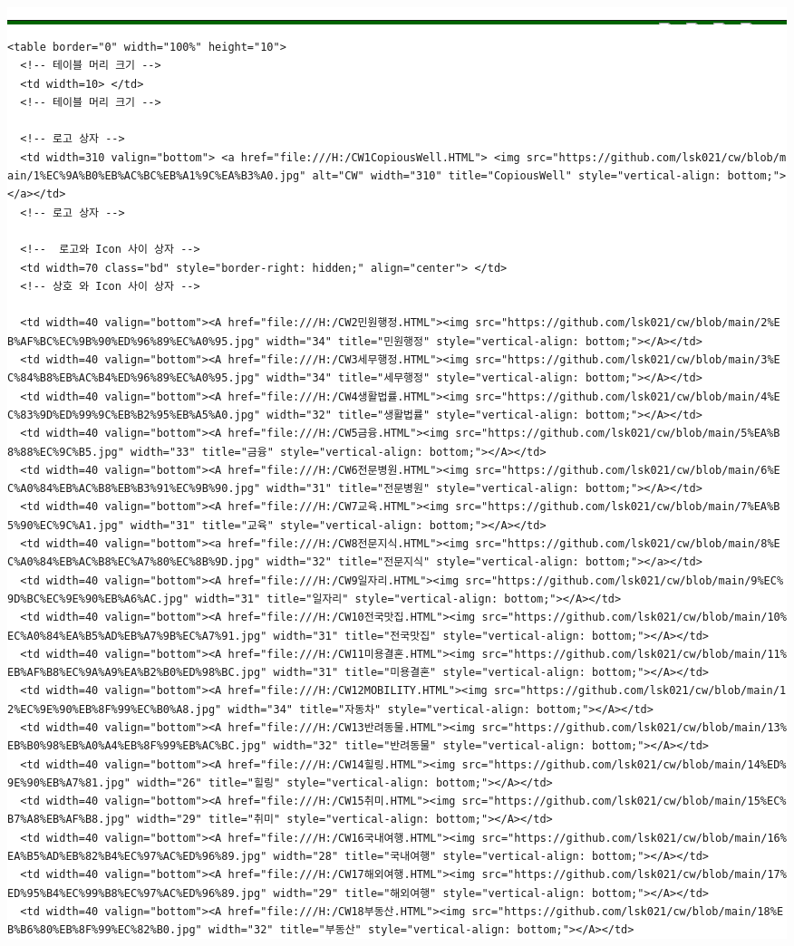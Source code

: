 
<!DOCTYPE html>
<html>

<head>
  <title>CW</title>
  <meta charset="utf-8">
</head>

<body>
  <table border="0" width="100%">
    <table border="0" width="100%" height="5" bgcolor=#006400>
      <TD width=500></TD>
      <!-- 페이스북 앞 상자 -->
      <td width=500> </td>
      <td width=10> <A href="https://www.facebook.com/?m2w&refid=7&pos=1" target="_blank"><img src="https://github.com/lsk021/cw/blob/main/%ED%8E%98%EC%9D%B4%EC%8A%A4%EB%B6%81.jpg" width="19" title="페이스북" valign="bottom"></A></td>
      <td width=10> <A href="http://www.instagram.com/accounts/emailsignup/" target="_blank"><img src="https://github.com/lsk021/cw/blob/main/%EC%9D%B8%EC%8A%A4%ED%83%80%EA%B7%B8%EB%9E%A8.jpg" width="18" title="인스타그램" valign="bottom"></A></td>
      <td width=10> <A href="http://www.youtube.com/?gl=KR" target="_blank"><img src="https://github.com/lsk021/cw/blob/main/%EC%9C%A0%ED%88%AC%EB%B8%8C.jpg" width="18" title="유투브" valign="bottom"></A></td>
      <td width=10> <A href="http://twitter.com/login?lang=ko" target="_blank"><img src="https://github.com/lsk021/cw/blob/main/%ED%8A%B8%EC%9C%97%ED%84%B0.jpg" width="18" title="트윗터" valign="bottom"></A> </td>
      <td width=20> </td>
    </table>


    <table border="0" width="100%" height="10">
      <!-- 테이블 머리 크기 -->
      <td width=10> </td>
      <!-- 테이블 머리 크기 -->

      <!-- 로고 상자 -->
      <td width=310 valign="bottom"> <a href="file:///H:/CW1CopiousWell.HTML"> <img src="https://github.com/lsk021/cw/blob/main/1%EC%9A%B0%EB%AC%BC%EB%A1%9C%EA%B3%A0.jpg" alt="CW" width="310" title="CopiousWell" style="vertical-align: bottom;"></a></td>
      <!-- 로고 상자 -->

      <!--  로고와 Icon 사이 상자 -->
      <td width=70 class="bd" style="border-right: hidden;" align="center"> </td>
      <!-- 상호 와 Icon 사이 상자 -->

	  <td width=40 valign="bottom"><A href="file:///H:/CW2민원행정.HTML"><img src="https://github.com/lsk021/cw/blob/main/2%EB%AF%BC%EC%9B%90%ED%96%89%EC%A0%95.jpg" width="34" title="민원행정" style="vertical-align: bottom;"></A></td>
	  <td width=40 valign="bottom"><A href="file:///H:/CW3세무행정.HTML"><img src="https://github.com/lsk021/cw/blob/main/3%EC%84%B8%EB%AC%B4%ED%96%89%EC%A0%95.jpg" width="34" title="세무행정" style="vertical-align: bottom;"></A></td>
	  <td width=40 valign="bottom"><A href="file:///H:/CW4생활법률.HTML"><img src="https://github.com/lsk021/cw/blob/main/4%EC%83%9D%ED%99%9C%EB%B2%95%EB%A5%A0.jpg" width="32" title="생활법률" style="vertical-align: bottom;"></A></td>
	  <td width=40 valign="bottom"><A href="file:///H:/CW5금융.HTML"><img src="https://github.com/lsk021/cw/blob/main/5%EA%B8%88%EC%9C%B5.jpg" width="33" title="금융" style="vertical-align: bottom;"></A></td>
	  <td width=40 valign="bottom"><A href="file:///H:/CW6전문병원.HTML"><img src="https://github.com/lsk021/cw/blob/main/6%EC%A0%84%EB%AC%B8%EB%B3%91%EC%9B%90.jpg" width="31" title="전문병원" style="vertical-align: bottom;"></A></td>
	  <td width=40 valign="bottom"><A href="file:///H:/CW7교육.HTML"><img src="https://github.com/lsk021/cw/blob/main/7%EA%B5%90%EC%9C%A1.jpg" width="31" title="교육" style="vertical-align: bottom;"></A></td>
	  <td width=40 valign="bottom"><a href="file:///H:/CW8전문지식.HTML"><img src="https://github.com/lsk021/cw/blob/main/8%EC%A0%84%EB%AC%B8%EC%A7%80%EC%8B%9D.jpg" width="32" title="전문지식" style="vertical-align: bottom;"></a></td>
	  <td width=40 valign="bottom"><A href="file:///H:/CW9일자리.HTML"><img src="https://github.com/lsk021/cw/blob/main/9%EC%9D%BC%EC%9E%90%EB%A6%AC.jpg" width="31" title="일자리" style="vertical-align: bottom;"></A></td>
	  <td width=40 valign="bottom"><A href="file:///H:/CW10전국맛집.HTML"><img src="https://github.com/lsk021/cw/blob/main/10%EC%A0%84%EA%B5%AD%EB%A7%9B%EC%A7%91.jpg" width="31" title="전국맛집" style="vertical-align: bottom;"></A></td>
	  <td width=40 valign="bottom"><A href="file:///H:/CW11미용결혼.HTML"><img src="https://github.com/lsk021/cw/blob/main/11%EB%AF%B8%EC%9A%A9%EA%B2%B0%ED%98%BC.jpg" width="31" title="미용결혼" style="vertical-align: bottom;"></A></td>
	  <td width=40 valign="bottom"><A href="file:///H:/CW12MOBILITY.HTML"><img src="https://github.com/lsk021/cw/blob/main/12%EC%9E%90%EB%8F%99%EC%B0%A8.jpg" width="34" title="자동차" style="vertical-align: bottom;"></A></td>
	  <td width=40 valign="bottom"><A href="file:///H:/CW13반려동물.HTML"><img src="https://github.com/lsk021/cw/blob/main/13%EB%B0%98%EB%A0%A4%EB%8F%99%EB%AC%BC.jpg" width="32" title="반려동물" style="vertical-align: bottom;"></A></td>
	  <td width=40 valign="bottom"><A href="file:///H:/CW14힐링.HTML"><img src="https://github.com/lsk021/cw/blob/main/14%ED%9E%90%EB%A7%81.jpg" width="26" title="힐링" style="vertical-align: bottom;"></A></td>
	  <td width=40 valign="bottom"><A href="file:///H:/CW15취미.HTML"><img src="https://github.com/lsk021/cw/blob/main/15%EC%B7%A8%EB%AF%B8.jpg" width="29" title="취미" style="vertical-align: bottom;"></A></td>
	  <td width=40 valign="bottom"><A href="file:///H:/CW16국내여행.HTML"><img src="https://github.com/lsk021/cw/blob/main/16%EA%B5%AD%EB%82%B4%EC%97%AC%ED%96%89.jpg" width="28" title="국내여행" style="vertical-align: bottom;"></A></td>
	  <td width=40 valign="bottom"><A href="file:///H:/CW17해외여행.HTML"><img src="https://github.com/lsk021/cw/blob/main/17%ED%95%B4%EC%99%B8%EC%97%AC%ED%96%89.jpg" width="29" title="해외여행" style="vertical-align: bottom;"></A></td>
	  <td width=40 valign="bottom"><A href="file:///H:/CW18부동산.HTML"><img src="https://github.com/lsk021/cw/blob/main/18%EB%B6%80%EB%8F%99%EC%82%B0.jpg" width="32" title="부동산" style="vertical-align: bottom;"></A></td>